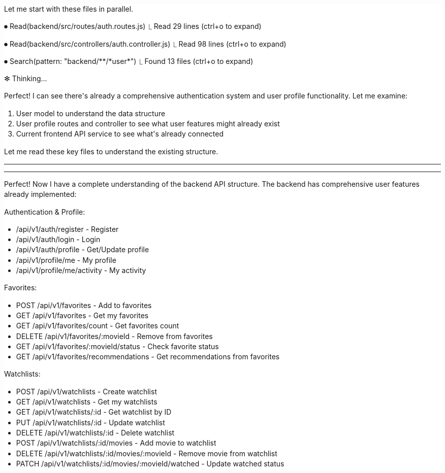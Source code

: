 Let me start with these files in parallel.

⏺ Read(backend/src/routes/auth.routes.js)
⎿ Read 29 lines (ctrl+o to expand)

⏺ Read(backend/src/controllers/auth.controller.js)
⎿ Read 98 lines (ctrl+o to expand)

⏺ Search(pattern: "backend/\**/*user\*")
⎿ Found 13 files (ctrl+o to expand)

✻ Thinking…

Perfect! I can see there's already a comprehensive authentication system and user profile functionality. Let me examine:

1. User model to understand the data structure
2. User profile routes and controller to see what user features might already exist
3. Current frontend API service to see what's already connected

Let me read these key files to understand the existing structure.

---

---

Perfect! Now I have a complete understanding of the backend API structure. The backend has comprehensive user features already
implemented:

Authentication & Profile:

- /api/v1/auth/register - Register
- /api/v1/auth/login - Login
- /api/v1/auth/profile - Get/Update profile
- /api/v1/profile/me - My profile
- /api/v1/profile/me/activity - My activity

Favorites:

- POST /api/v1/favorites - Add to favorites
- GET /api/v1/favorites - Get my favorites
- GET /api/v1/favorites/count - Get favorites count
- DELETE /api/v1/favorites/:movieId - Remove from favorites
- GET /api/v1/favorites/:movieId/status - Check favorite status
- GET /api/v1/favorites/recommendations - Get recommendations from favorites

Watchlists:

- POST /api/v1/watchlists - Create watchlist
- GET /api/v1/watchlists - Get my watchlists
- GET /api/v1/watchlists/:id - Get watchlist by ID
- PUT /api/v1/watchlists/:id - Update watchlist
- DELETE /api/v1/watchlists/:id - Delete watchlist
- POST /api/v1/watchlists/:id/movies - Add movie to watchlist
- DELETE /api/v1/watchlists/:id/movies/:movieId - Remove movie from watchlist
- PATCH /api/v1/watchlists/:id/movies/:movieId/watched - Update watched status

